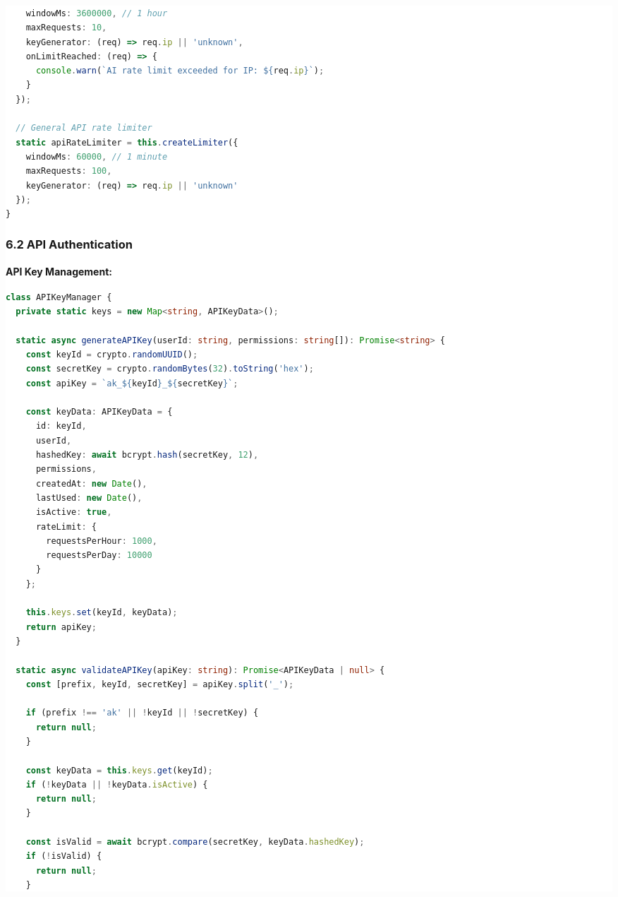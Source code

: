 ```typescript
    windowMs: 3600000, // 1 hour
    maxRequests: 10,
    keyGenerator: (req) => req.ip || 'unknown',
    onLimitReached: (req) => {
      console.warn(`AI rate limit exceeded for IP: ${req.ip}`);
    }
  });

  // General API rate limiter
  static apiRateLimiter = this.createLimiter({
    windowMs: 60000, // 1 minute
    maxRequests: 100,
    keyGenerator: (req) => req.ip || 'unknown'
  });
}
```

### 6.2 API Authentication

**API Key Management:**
```typescript
class APIKeyManager {
  private static keys = new Map<string, APIKeyData>();

  static async generateAPIKey(userId: string, permissions: string[]): Promise<string> {
    const keyId = crypto.randomUUID();
    const secretKey = crypto.randomBytes(32).toString('hex');
    const apiKey = `ak_${keyId}_${secretKey}`;

    const keyData: APIKeyData = {
      id: keyId,
      userId,
      hashedKey: await bcrypt.hash(secretKey, 12),
      permissions,
      createdAt: new Date(),
      lastUsed: new Date(),
      isActive: true,
      rateLimit: {
        requestsPerHour: 1000,
        requestsPerDay: 10000
      }
    };

    this.keys.set(keyId, keyData);
    return apiKey;
  }

  static async validateAPIKey(apiKey: string): Promise<APIKeyData | null> {
    const [prefix, keyId, secretKey] = apiKey.split('_');
    
    if (prefix !== 'ak' || !keyId || !secretKey) {
      return null;
    }

    const keyData = this.keys.get(keyId);
    if (!keyData || !keyData.isActive) {
      return null;
    }

    const isValid = await bcrypt.compare(secretKey, keyData.hashedKey);
    if (!isValid) {
      return null;
    }
```

  [UserRole.ANONYMOUS]: [
  [UserRole.AUTHENTICATED]: [
  [UserRole.PREMIUM]: [
  [UserRole.ADMIN]: [